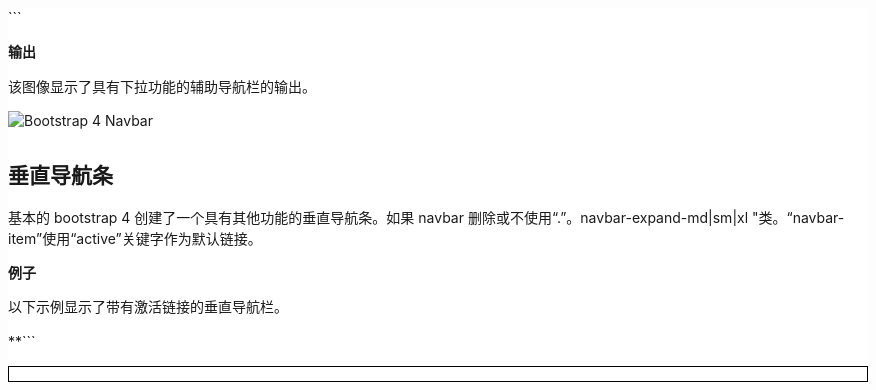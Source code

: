 </html>
```

**输出**

该图像显示了具有下拉功能的辅助导航栏的输出。

![Bootstrap 4 Navbar](../Images/e231a2e94686c9542e77a126bd34fe1d.png)

## 垂直导航条

基本的 bootstrap 4 创建了一个具有其他功能的垂直导航条。如果 navbar 删除或不使用“.”。navbar-expand-md|sm|xl "类。“navbar-item”使用“active”关键字作为默认链接。

**例子**

以下示例显示了带有激活链接的垂直导航栏。

 **```
<!DOCTYPE html>

<html lang="en">

<head>

<title> Bootstrap 4 navbar Example </title>

<meta charset = "utf-8">

<meta name = "viewport" content="width=device-width, initial-scale=1">

<link rel="stylesheet" href="https://cdn.jsdelivr.net/npm/[email protected]/dist/css/bootstrap.min.css">

<script src = "https://cdn.jsdelivr.net/npm/[email protected]/dist/jquery.slim.min.js">

</script>

<script src = "https://cdn.jsdelivr.net/npm/[email protected]/dist/umd/popper.min.js">

</script>

<script src = "https://cdn.jsdelivr.net/npm/[email protected]/dist/js/bootstrap.bundle.min.js">

</script>

<style>

#links{

color:white;

}

</style>

</head>

<body>

<div class="container w-50" style="border:1px solid black;">

<nav class = "navbar bg-secondary navbar-dark">

```
